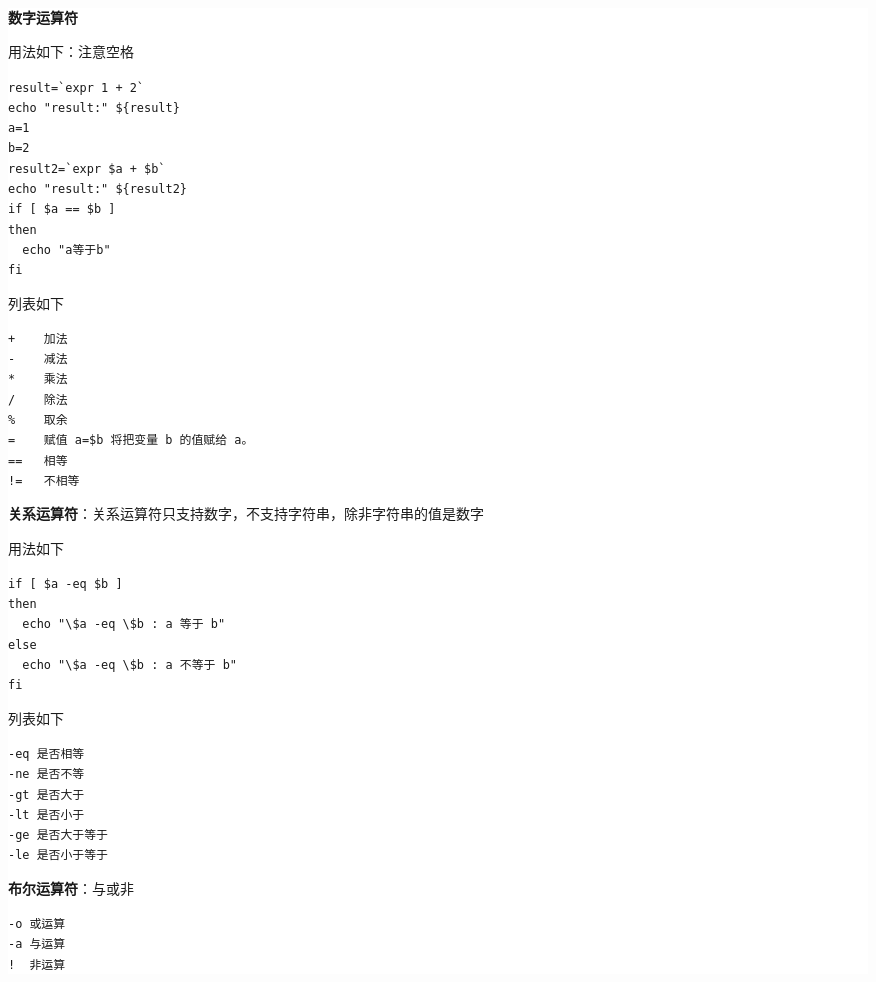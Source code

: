 **数字运算符**

用法如下：注意空格

```
result=`expr 1 + 2`
echo "result:" ${result}
a=1
b=2
result2=`expr $a + $b`
echo "result:" ${result2}
if [ $a == $b ]
then
  echo "a等于b"
fi
```

列表如下

```
+	 加法
-	 减法
*	 乘法
/	 除法
%	 取余
=	 赋值 a=$b 将把变量 b 的值赋给 a。
==   相等
!=   不相等
```

**关系运算符**：关系运算符只支持数字，不支持字符串，除非字符串的值是数字

用法如下

```
if [ $a -eq $b ]
then
  echo "\$a -eq \$b : a 等于 b"
else
  echo "\$a -eq \$b : a 不等于 b"
fi
```

列表如下

```
-eq 是否相等
-ne 是否不等
-gt 是否大于
-lt 是否小于
-ge 是否大于等于
-le 是否小于等于
```

**布尔运算符**：与或非

```
-o 或运算
-a 与运算
!  非运算
```
